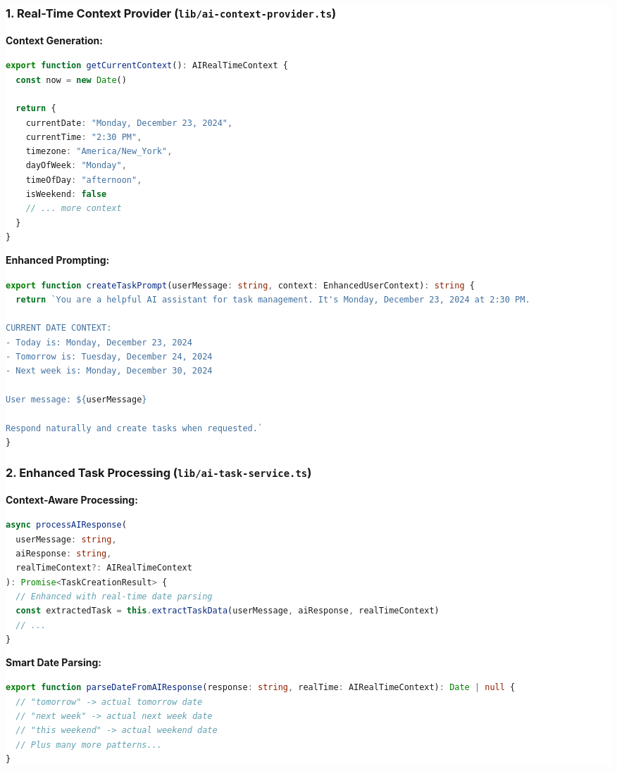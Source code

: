 ### 1. Real-Time Context Provider (`lib/ai-context-provider.ts`)

**Context Generation:**
```typescript
export function getCurrentContext(): AIRealTimeContext {
  const now = new Date()
  
  return {
    currentDate: "Monday, December 23, 2024",
    currentTime: "2:30 PM", 
    timezone: "America/New_York",
    dayOfWeek: "Monday",
    timeOfDay: "afternoon",
    isWeekend: false
    // ... more context
  }
}
```

**Enhanced Prompting:**
```typescript
export function createTaskPrompt(userMessage: string, context: EnhancedUserContext): string {
  return `You are a helpful AI assistant for task management. It's Monday, December 23, 2024 at 2:30 PM.

CURRENT DATE CONTEXT:
- Today is: Monday, December 23, 2024
- Tomorrow is: Tuesday, December 24, 2024
- Next week is: Monday, December 30, 2024

User message: ${userMessage}

Respond naturally and create tasks when requested.`
}
```

### 2. Enhanced Task Processing (`lib/ai-task-service.ts`)

**Context-Aware Processing:**
```typescript
async processAIResponse(
  userMessage: string, 
  aiResponse: string,
  realTimeContext?: AIRealTimeContext
): Promise<TaskCreationResult> {
  // Enhanced with real-time date parsing
  const extractedTask = this.extractTaskData(userMessage, aiResponse, realTimeContext)
  // ...
}
```

**Smart Date Parsing:**
```typescript
export function parseDateFromAIResponse(response: string, realTime: AIRealTimeContext): Date | null {
  // "tomorrow" -> actual tomorrow date
  // "next week" -> actual next week date
  // "this weekend" -> actual weekend date
  // Plus many more patterns...
}
```
